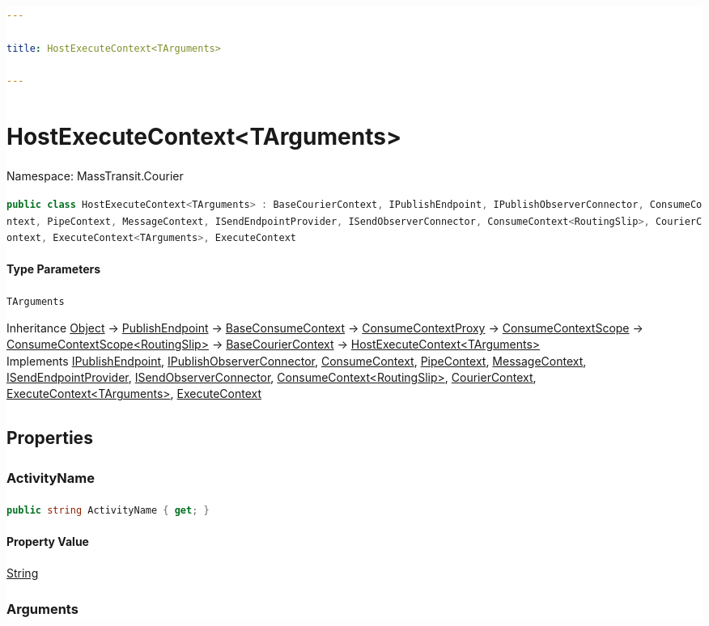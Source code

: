 ```yaml
---

title: HostExecuteContext<TArguments>

---
```


# HostExecuteContext\<TArguments\>

Namespace: MassTransit.Courier

```csharp
public class HostExecuteContext<TArguments> : BaseCourierContext, IPublishEndpoint, IPublishObserverConnector, ConsumeContext, PipeContext, MessageContext, ISendEndpointProvider, ISendObserverConnector, ConsumeContext<RoutingSlip>, CourierContext, ExecuteContext<TArguments>, ExecuteContext
```

#### Type Parameters

`TArguments`<br/>

Inheritance [Object](https://learn.microsoft.com/en-us/dotnet/api/system.object) → [PublishEndpoint](../../masstransit-abstractions/masstransit-transports/publishendpoint) → [BaseConsumeContext](../masstransit-context/baseconsumecontext) → [ConsumeContextProxy](../masstransit-context/consumecontextproxy) → [ConsumeContextScope](../masstransit-context/consumecontextscope) → [ConsumeContextScope\<RoutingSlip\>](../masstransit-context/consumecontextscope-1) → [BaseCourierContext](../masstransit-context/basecouriercontext) → [HostExecuteContext\<TArguments\>](../masstransit-courier/hostexecutecontext-1)<br/>
Implements [IPublishEndpoint](../../masstransit-abstractions/masstransit/ipublishendpoint), [IPublishObserverConnector](../../masstransit-abstractions/masstransit/ipublishobserverconnector), [ConsumeContext](../../masstransit-abstractions/masstransit/consumecontext), [PipeContext](../../masstransit-abstractions/masstransit/pipecontext), [MessageContext](../../masstransit-abstractions/masstransit/messagecontext), [ISendEndpointProvider](../../masstransit-abstractions/masstransit/isendendpointprovider), [ISendObserverConnector](../../masstransit-abstractions/masstransit/isendobserverconnector), [ConsumeContext\<RoutingSlip\>](../../masstransit-abstractions/masstransit/consumecontext-1), [CourierContext](../../masstransit-abstractions/masstransit/couriercontext), [ExecuteContext\<TArguments\>](../../masstransit-abstractions/masstransit/executecontext-1), [ExecuteContext](../../masstransit-abstractions/masstransit/executecontext)

## Properties

### **ActivityName**

```csharp
public string ActivityName { get; }
```

#### Property Value

[String](https://learn.microsoft.com/en-us/dotnet/api/system.string)<br/>

### **Arguments**
